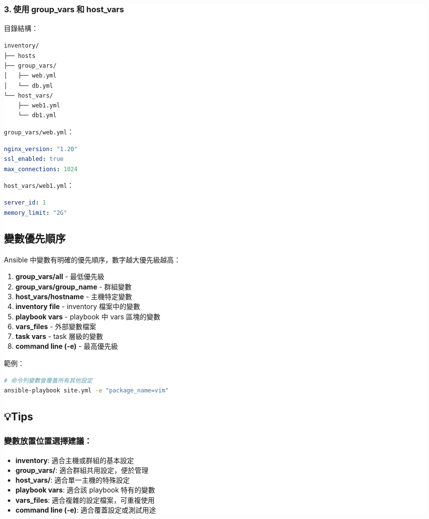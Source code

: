 ### 3. 使用 group_vars 和 host_vars
目錄結構：
```
inventory/
├── hosts
├── group_vars/
│   ├── web.yml
│   └── db.yml
└── host_vars/
    ├── web1.yml
    └── db1.yml
```

`group_vars/web.yml`：
```yaml
nginx_version: "1.20"
ssl_enabled: true
max_connections: 1024
```

`host_vars/web1.yml`：
```yaml
server_id: 1
memory_limit: "2G"
```

## 變數優先順序
Ansible 中變數有明確的優先順序，數字越大優先級越高：
1. **group_vars/all** - 最低優先級
2. **group_vars/group_name** - 群組變數
3. **host_vars/hostname** - 主機特定變數
4. **inventory file** - inventory 檔案中的變數
5. **playbook vars** - playbook 中 vars 區塊的變數
6. **vars_files** - 外部變數檔案
7. **task vars** - task 層級的變數
8. **command line (-e)** - 最高優先級

範例：
```bash
# 命令列變數會覆蓋所有其他設定
ansible-playbook site.yml -e "package_name=vim"
```

## 💡Tips
### 變數放置位置選擇建議：
- **inventory**: 適合主機或群組的基本設定
- **group_vars/**: 適合群組共用設定，便於管理
- **host_vars/**: 適合單一主機的特殊設定
- **playbook vars**: 適合該 playbook 特有的變數
- **vars_files**: 適合複雜的設定檔案，可重複使用
- **command line (-e)**: 適合覆蓋設定或測試用途
